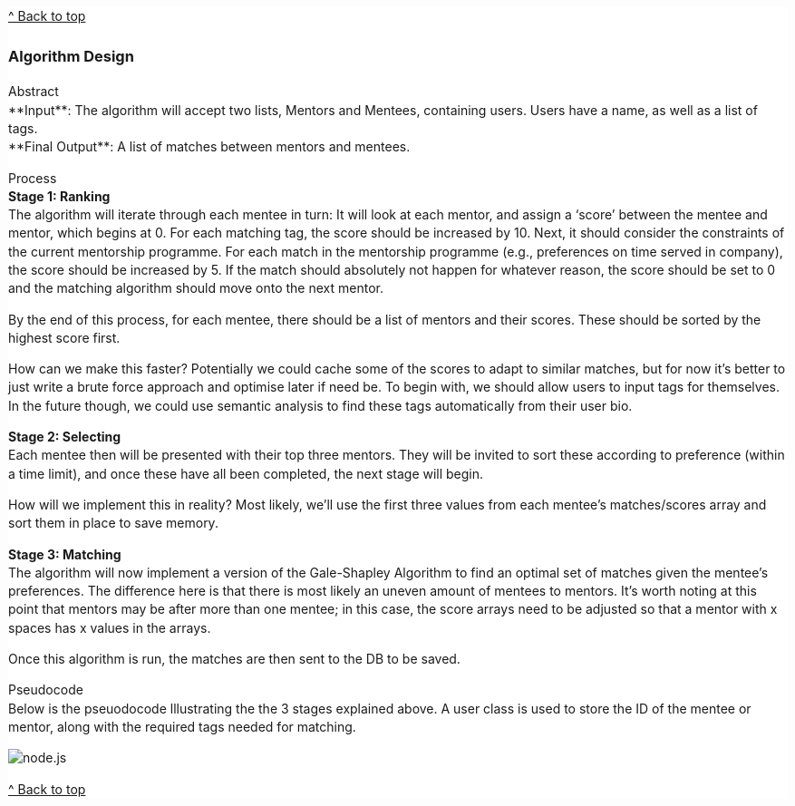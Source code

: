 <a href="#top" class="btn btn-primary">^ Back to top</a>

<h3 class="section-header" id="algorithm-design">Algorithm Design</h3>
<span class="lead sub-header">Abstract</span><br>
**Input**: The algorithm will accept  two lists, Mentors and Mentees, containing users. Users have a name, as well as a list of tags.<br>
**Final Output**: A list of matches between mentors and mentees.

<span class="lead sub-header">Process</span><br>
**Stage 1: Ranking**<br>
The algorithm will iterate through each mentee in turn: It will look at each mentor, and assign a ‘score’ between the mentee and mentor, which begins at 0. For each matching tag, the score should be increased by 10. Next, it should consider the constraints of the current mentorship programme. For each match in the mentorship programme (e.g., preferences on time served in company), the score should be increased by 5. If the match should absolutely not happen for whatever reason, the score should be set to 0 and the matching algorithm should move onto the next mentor.

By the end of this process, for each mentee, there should be a list of mentors and their scores. These should be sorted by the highest score first.

How can we make this faster? Potentially we could cache some of the scores to adapt to similar matches, but for now it’s better to just write a brute force approach and optimise later if need be. To begin with, we should allow users to input tags for themselves. In the future though, we could use semantic analysis to find these tags automatically from their user bio.

**Stage 2: Selecting**<br>
Each mentee then will be presented with their top three mentors. They will be invited to sort these according to preference (within a time limit), and once these have all been completed, the next stage will begin.

How will we implement this in reality? Most likely, we’ll use the first three values from each mentee’s matches/scores array and sort them in place to save memory.

**Stage 3: Matching**<br>
The algorithm will now implement a version of the Gale-Shapley Algorithm to find an optimal set of matches given the mentee’s preferences. The difference here is that there is most likely an uneven amount of mentees to mentors. It’s worth noting at this point that mentors may be after more than one mentee; in this case, the score arrays need to be adjusted so that a mentor with x spaces has x values in the arrays.

Once this algorithm is run, the matches are then sent to the DB to be saved.

<span class="lead sub-header">Pseudocode</span><br>
Below is the pseuodocode lllustrating the the 3 stages explained above. A user class is used to store the ID of the mentee or mentor, along with the required tags needed for matching.

<img src="{{ site.baseurl }}/assets/img/pseuodocode.JPG" class="image" alt="node.js" height="80%" width="95%"><br>

<a href="#top" class="btn btn-primary">^ Back to top</a>
